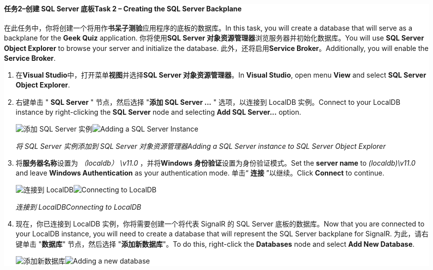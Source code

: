 
<a id="Ex2Task2"></a>
#### <a name="task-2--creating-the-sql-server-backplane"></a><span data-ttu-id="b9ea5-308">任务2–创建 SQL Server 底板</span><span class="sxs-lookup"><span data-stu-id="b9ea5-308">Task 2 – Creating the SQL Server Backplane</span></span>

<span data-ttu-id="b9ea5-309">在此任务中，你将创建一个将用作**书呆子测验**应用程序的底板的数据库。</span><span class="sxs-lookup"><span data-stu-id="b9ea5-309">In this task, you will create a database that will serve as a backplane for the **Geek Quiz** application.</span></span> <span data-ttu-id="b9ea5-310">你将使用**SQL Server 对象资源管理器**浏览服务器并初始化数据库。</span><span class="sxs-lookup"><span data-stu-id="b9ea5-310">You will use **SQL Server Object Explorer** to browse your server and initialize the database.</span></span> <span data-ttu-id="b9ea5-311">此外，还将启用**Service Broker**。</span><span class="sxs-lookup"><span data-stu-id="b9ea5-311">Additionally, you will enable the **Service Broker**.</span></span>

1. <span data-ttu-id="b9ea5-312">在**Visual Studio**中，打开菜单**视图**并选择**SQL Server 对象资源管理器**。</span><span class="sxs-lookup"><span data-stu-id="b9ea5-312">In **Visual Studio**, open menu **View** and select **SQL Server Object Explorer**.</span></span>
2. <span data-ttu-id="b9ea5-313">右键单击 " **SQL Server** " 节点，然后选择 "**添加 SQL Server ...** " 选项，以连接到 LocalDB 实例。</span><span class="sxs-lookup"><span data-stu-id="b9ea5-313">Connect to your LocalDB instance by right-clicking the **SQL Server** node and selecting **Add SQL Server...** option.</span></span>

    <span data-ttu-id="b9ea5-314">![添加 SQL Server 实例](real-time-web-applications-with-signalr/_static/image20.png "添加 SQL Server 实例")</span><span class="sxs-lookup"><span data-stu-id="b9ea5-314">![Adding a SQL Server Instance](real-time-web-applications-with-signalr/_static/image20.png "Adding a SQL Server Instance")</span></span>

    <span data-ttu-id="b9ea5-315">*将 SQL Server 实例添加到 SQL Server 对象资源管理器*</span><span class="sxs-lookup"><span data-stu-id="b9ea5-315">*Adding a SQL Server instance to SQL Server Object Explorer*</span></span>
3. <span data-ttu-id="b9ea5-316">将**服务器名称**设置为 *（localdb） \v11.0* ，并将**Windows 身份验证**设置为身份验证模式。</span><span class="sxs-lookup"><span data-stu-id="b9ea5-316">Set the **server name** to *(localdb)\v11.0* and leave **Windows Authentication** as your authentication mode.</span></span> <span data-ttu-id="b9ea5-317">单击“ **连接** ”以继续。</span><span class="sxs-lookup"><span data-stu-id="b9ea5-317">Click **Connect** to continue.</span></span>

    <span data-ttu-id="b9ea5-318">![连接到 LocalDB](real-time-web-applications-with-signalr/_static/image21.png "连接到 LocalDB")</span><span class="sxs-lookup"><span data-stu-id="b9ea5-318">![Connecting to LocalDB](real-time-web-applications-with-signalr/_static/image21.png "Connecting to LocalDB")</span></span>

    <span data-ttu-id="b9ea5-319">*连接到 LocalDB*</span><span class="sxs-lookup"><span data-stu-id="b9ea5-319">*Connecting to LocalDB*</span></span>
4. <span data-ttu-id="b9ea5-320">现在，你已连接到 LocalDB 实例，你将需要创建一个将代表 SignalR 的 SQL Server 底板的数据库。</span><span class="sxs-lookup"><span data-stu-id="b9ea5-320">Now that you are connected to your LocalDB instance, you will need to create a database that will represent the SQL Server backplane for SignalR.</span></span> <span data-ttu-id="b9ea5-321">为此，请右键单击 "**数据库**" 节点，然后选择 "**添加新数据库**"。</span><span class="sxs-lookup"><span data-stu-id="b9ea5-321">To do this, right-click the **Databases** node and select **Add New Database**.</span></span>

    <span data-ttu-id="b9ea5-322">![添加新数据库](real-time-web-applications-with-signalr/_static/image22.png "添加新数据库")</span><span class="sxs-lookup"><span data-stu-id="b9ea5-322">![Adding a new database](real-time-web-applications-with-signalr/_static/image22.png "Adding a new database")</span></span>
